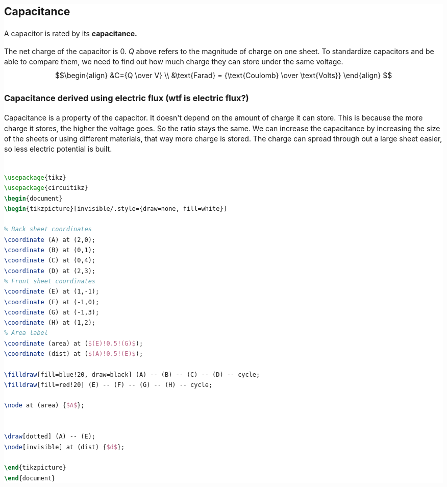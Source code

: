 ## Capacitance
A capacitor is rated by its **capacitance.** 

The net charge of the capacitor is 0. $Q$ above refers to the magnitude of charge on one sheet.
To standardize capacitors and be able to compare them, we need to find out how much charge they can store under the same voltage.
$$\begin{align}
&C={Q \over V} \\
&\text{Farad} = {\text{Coulomb} \over \text{Volts}}
\end{align}
$$
### Capacitance derived using electric flux (wtf is electric flux?)
Capacitance is a property of the capacitor. It doesn't depend on the amount of charge it can store. This is because the more charge it stores, the higher the voltage goes. So the ratio stays the same.
We can increase the capacitance by increasing the size of the sheets or using different materials, that way more charge is stored. The charge can spread through out a large sheet easier, so less electric potential is built. 

```tikz

\usepackage{tikz}
\usepackage{circuitikz}
\begin{document}
\begin{tikzpicture}[invisible/.style={draw=none, fill=white}]

% Back sheet coordinates
\coordinate (A) at (2,0);
\coordinate (B) at (0,1);
\coordinate (C) at (0,4);
\coordinate (D) at (2,3);
% Front sheet coordinates
\coordinate (E) at (1,-1);
\coordinate (F) at (-1,0);
\coordinate (G) at (-1,3);
\coordinate (H) at (1,2);
% Area label
\coordinate (area) at ($(E)!0.5!(G)$);
\coordinate (dist) at ($(A)!0.5!(E)$);

\filldraw[fill=blue!20, draw=black] (A) -- (B) -- (C) -- (D) -- cycle;
\filldraw[fill=red!20] (E) -- (F) -- (G) -- (H) -- cycle;

\node at (area) {$A$};


\draw[dotted] (A) -- (E);
\node[invisible] at (dist) {$d$};

\end{tikzpicture}
\end{document}
```
